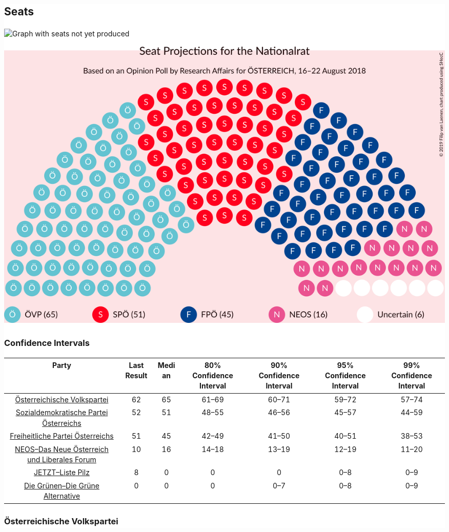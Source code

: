 ## Seats

![Graph with seats not yet produced](2018-08-22-ResearchAffairs-seats.png "Seats")

![Graph with seating plan not yet produced](2018-08-22-ResearchAffairs-seating-plan.png "Seating Plan")

### Confidence Intervals

| Party | Last Result | Median | 80% Confidence Interval | 90% Confidence Interval | 95% Confidence Interval | 99% Confidence Interval |
|:-----:|:-----------:|:------:|:-----------------------:|:-----------------------:|:-----------------------:|:-----------------------:|
| <a href="#österreichische-volkspartei">Österreichische Volkspartei</a> | 62 | 65 | 61–69 |60–71 |59–72 |57–74 |
| <a href="#sozialdemokratische-partei-österreichs">Sozialdemokratische Partei Österreichs</a> | 52 | 51 | 48–55 |46–56 |45–57 |44–59 |
| <a href="#freiheitliche-partei-österreichs">Freiheitliche Partei Österreichs</a> | 51 | 45 | 42–49 |41–50 |40–51 |38–53 |
| <a href="#neos–das-neue-österreich-und-liberales-forum">NEOS–Das Neue Österreich und Liberales Forum</a> | 10 | 16 | 14–18 |13–19 |12–19 |11–20 |
| <a href="#jetzt–liste-pilz">JETZT–Liste Pilz</a> | 8 | 0 | 0 |0 |0–8 |0–9 |
| <a href="#die-grünen–die-grüne-alternative">Die Grünen–Die Grüne Alternative</a> | 0 | 0 | 0 |0–7 |0–8 |0–9 |

### Österreichische Volkspartei
